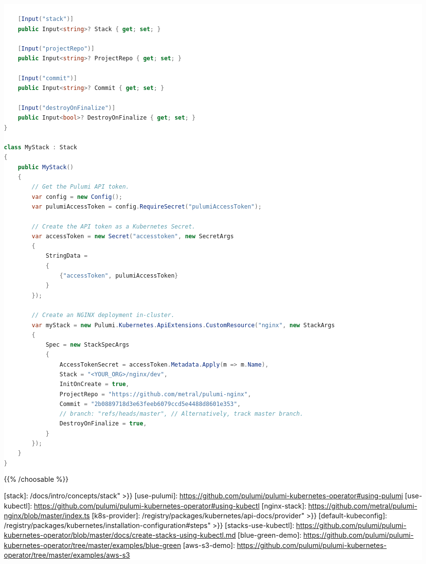 ```csharp

    [Input("stack")]
    public Input<string>? Stack { get; set; }

    [Input("projectRepo")]
    public Input<string>? ProjectRepo { get; set; }

    [Input("commit")]
    public Input<string>? Commit { get; set; }

    [Input("destroyOnFinalize")]
    public Input<bool>? DestroyOnFinalize { get; set; }
}

class MyStack : Stack
{
    public MyStack()
    {
        // Get the Pulumi API token.
        var config = new Config();
        var pulumiAccessToken = config.RequireSecret("pulumiAccessToken");

        // Create the API token as a Kubernetes Secret.
        var accessToken = new Secret("accesstoken", new SecretArgs
        {
            StringData =
            {
                {"accessToken", pulumiAccessToken}
            }
        });

        // Create an NGINX deployment in-cluster.
        var myStack = new Pulumi.Kubernetes.ApiExtensions.CustomResource("nginx", new StackArgs
        {
            Spec = new StackSpecArgs
            {
                AccessTokenSecret = accessToken.Metadata.Apply(m => m.Name),
                Stack = "<YOUR_ORG>/nginx/dev",
                InitOnCreate = true,
                ProjectRepo = "https://github.com/metral/pulumi-nginx",
                Commit = "2b0889718d3e63feeb6079ccd5e4488d8601e353",
                // branch: "refs/heads/master", // Alternatively, track master branch.
                DestroyOnFinalize = true,
            }
        });
    }
}
```

{{% /choosable %}}


[k8s-ext-pattern]: https://kubernetes.io/docs/concepts/extend-kubernetes/operator/
[stack]: /docs/intro/concepts/stack" >}}
[use-pulumi]: https://github.com/pulumi/pulumi-kubernetes-operator#using-pulumi
[use-kubectl]: https://github.com/pulumi/pulumi-kubernetes-operator#using-kubectl
[nginx-stack]: https://github.com/metral/pulumi-nginx/blob/master/index.ts
[k8s-provider]: /registry/packages/kubernetes/api-docs/provider" >}}
[default-kubeconfig]: /registry/packages/kubernetes/installation-configuration#steps" >}}
[stacks-use-kubectl]: https://github.com/pulumi/pulumi-kubernetes-operator/blob/master/docs/create-stacks-using-kubectl.md
[blue-green-demo]: https://github.com/pulumi/pulumi-kubernetes-operator/tree/master/examples/blue-green
[aws-s3-demo]: https://github.com/pulumi/pulumi-kubernetes-operator/tree/master/examples/aws-s3
